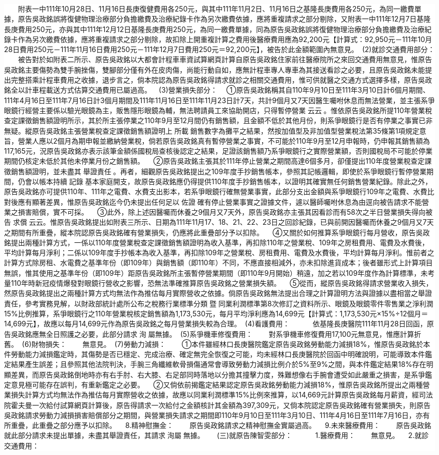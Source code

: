 　　附表一中111年10月28日、11月16日長庚復健費用各250元，與其中111年11月2日、11月16日之基隆長庚費用各250元，為同一繳費單據，原告吳政銘誤將復健物理治療部分負擔繳費及治療紀錄卡作為另次繳費依據，應將重複請求之部分剔除，又附表一中111年12月7日基隆長庚費用250元，亦與其中111年12月12日基隆長庚費用250元，為同一繳費單據，同為原告吳政銘誤將復健物理治療部分負擔繳費及治療紀錄卡作為另次繳費依據，應將重複請求之部分剔除，故扣除上開重複計算之費用後醫療費用應為92,200元【計算式：92,950元－111年10月28日費用250元－111年11月16日費用250元－111年12月7日費用250元＝92,200元】，被告於此金額範圍內無意見。
 (2)就診交通費用部分：
　　被告對於如附表二所示、原告吳政銘以大都會計程車車資試算網頁計算自原告吳政銘住家前往醫療院所之來回交通費用無意見，惟原告吳政銘主要傷勢為雙手腕挫傷，雙腳部分僅有外在皮肉傷，尚能行動自如，應無計程車專人專車為其接送看診之必要，且原告吳政銘未能提出完整搭乘計程車費用之收據，退步言之，倘本院認為原告吳政銘得請求就診之相關交通費用，惟可供就醫之交通方式選擇多樣，原告吳政銘全以計車程載送方式估算交通費用已屬過高。　
 (3)營業損失部分：
　①原告吳政銘稱其自110年9月10日至111年3月10日計6個月期間、111年4月16日至111年7月16日計3個月期間及111年11月16日至111年11月23日計7天，共計9個月又7天因醫生囑咐休息而無法營業，並主張系爭眼鏡行經營主要係以驗光眼鏡為主，販售隱形眼鏡為輔，無法聘請員工來協助開店，只得暫停營業
云云
。惟依原告吳政銘所提110年營業稅查定課徵銷售額證明所示，其於所主張停業之110年9月至12月間仍有銷售額，且金額不低於其他月份，則系爭眼鏡行是否有停業之事實已非無疑。縱原告吳政銘主張營業稅查定課徵銷售額證明上
所載
銷售數字為攤平之結果，然按加值型及非加值型營業稅法第35條第1項規定意旨，營業人應以2個月為期申報並繳納營業稅，倘若原告吳政銘真有暫停營業之事實，不可能於110年9月至12月申報時，仍申報其銷售額為117,165元，況原告吳政銘亦表示該筆金額係國稅局查核後認定之結果，足證該銷售額乃系爭眼鏡行之實際營業額，否則國稅局不可能於停業期間仍核定未低於其他未停業月份之銷售額。
　②原告吳政銘主張其於111年停止營業之期間高達6個多月，卻僅提出110年度營業稅查定課徵銷售額證明，並未盡其
舉證責任
。再者，細觀原告吳政銘提出之109年度手抄銷售帳本，參照其記帳邏輯，即使於系爭眼鏡行暫停營業期間，仍會以帳本持續
記錄
基本家庭開支，故原告吳政銘應仍得提供110年度手抄銷售帳本，以證明其確實無任何銷售營業紀錄。除此之外，原告吳政銘亦可提供110年、111年之電費、水費支出影本，若系爭眼鏡行確無營業事實，此部分支出金額與系爭眼鏡行109年之電費、水費比對後應有顯著差異，惟原告吳政銘迄今仍未提出任何足以
佐證
確有停止營業事實之證據文件，遽以醫師囑咐休息為由逕向被告請求不能營業之損害賠償，實不可採。
　③此外，除上述因醫囑而休養之9個月又7天外，原告吳政銘亦主張其因看診而有58次之半日營業損失得向被告
求償
云云。惟原告吳政銘提出如附表三所示、日期為111年11月17、18、21、22、23日之回診紀錄，已與前開因醫囑而休養之9個月又7天之期間有所重疊，縱本院認原告吳政銘確有營業損失，仍應將此重疊部分予以扣除。
　④又關於如何推算系爭眼鏡行每月營收，原告吳政銘提出兩種計算方式，一係以110年度營業稅查定課徵銷售額證明為收入基準，再扣除110年之營業稅、109年之房租費用、電費及水費後，平均計算每月淨利；二係以109年度手抄帳本為收入基準，再扣除109年之營業稅、房租費用、電費及水費後，平均計算每月淨利。惟前者之計算方式除房租、水電費之基準年份（即109年）與銷售額（即110年）不同，不應直接相減外，亦未扣除進貨成本；後者雖形式上計算項目無誤，惟其使用之基準年份（即109年）距原告吳政銘所主張暫停營業期間（即110年9月開始）稍遠，加之若以109年度作為計算標準，未考量110年時新冠疫情爆發對眼鏡行營收之影響，恐無法準確推算原告吳政銘之營業損失額。
　⑤從而，縱原告吳政銘得請求營業收入損失，然原告吳政銘提出之兩種計算方式均無法作為推估每月實際營收之依據。倘原告吳政銘無法提出合理之計算證明方法與證據以盡相當之舉證責任，參考實務見解，以財政部統計處所公布之稅務行業標準分類
暨
同業利潤標準第8次修訂之資料所示、眼鏡及眼鏡零件零售業之淨利潤15%比例推算，系爭眼鏡行之110年營業稅核定銷售額為1,173,530元，每月平均淨利應為14,699元【計算式：1,173,530元×15%÷12個月＝14,699元】，故應以每月14,699元作為原告吳政銘之每月營業損失較為合理。
 (4)看護費用：　
　　依基隆長庚醫院111年11月28日回函，原告吳政銘應無全日照護之必要，此部分請求
洵
屬無據。
 (5)系爭機車修復費用：
　　對系爭機車修復費用17,100元無意見，惟應計算折舊。
 (6)財物損失：
　　無意見。
 (7)勞動力減損：　
　①本件雖經林口長庚醫院鑑定原告吳政銘勞動能力減損18%，惟原告吳政銘於本件勞動能力減損鑑定時，其傷勢是否已穩定、完成治療、確定無完全恢復之可能，均未經林口長庚醫院於回函中明確說明，可能導致本件鑑定結果產生誤差；且參照其他法院判決，手腕三角纖維軟骨損傷通常會導致勞動力減損比例介於5%至9%之間，與本件鑑定結果18%存在明顯差異，而原告吳政銘倒地時亦有右手肘、右大膝、右足部同時落地以分擔其撞擊力度，殊難想像右手腕會遭受如此嚴重之損害，是系爭鑑定意見極可能存在誤判，有重新鑑定之必要。
　②又倘依前揭鑑定結果認定原告吳政銘勞動能力減損18%，惟原告吳政銘所提出之兩種營業損失計算方式均無法作為推估每月實際營收之依據，故應以同業利潤標準15%比例來推算，以14,669元計算原告吳政銘每月薪資，經司法院霍夫曼一次給付試算網頁計算後，原告得請求一次給付之金額核計其金額為397,309元，又倘本院認定原告吳政銘確有營業損失，則原告吳政銘請求勞動力減損損害賠償部分之期間，與營業損失請求之期間即110年9月10日至111年3月10日、111年4月16日至111年7月16日，亦有所重疊，此重疊之部分應予以扣除。
　8.精神慰撫金：
　　原告吳政銘請求之精神慰撫金實屬過高。
　9.未來醫療費用：
　　原告吳政銘就此部分請求未提出單據，未盡其舉證責任，其請求
洵屬
無據。　　
(三)就原告陳智雯部分：　　
　1.醫療費用：
　　無意見。
　2.就診交通費用：　